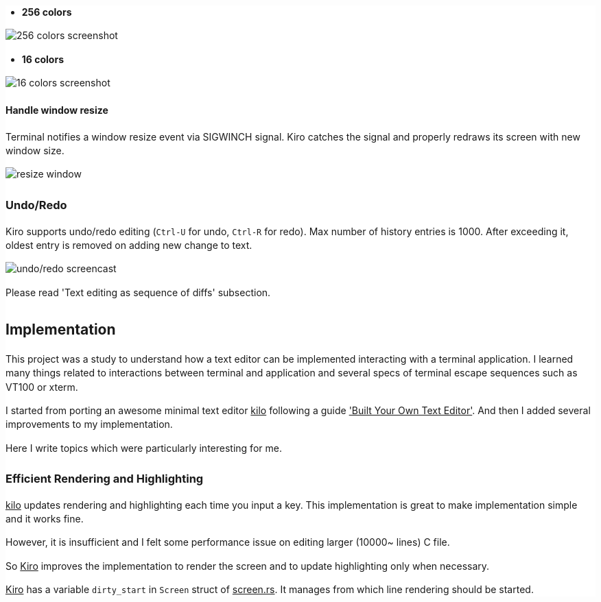 - **256 colors**

<img src="https://github.com/rhysd/ss/blob/master/kiro-editor/colors_256.png?raw=true" alt="256 colors screenshot" width=562 height=339 />

- **16 colors**

<img src="https://github.com/rhysd/ss/blob/master/kiro-editor/colors_16.png?raw=true" alt="16 colors screenshot" width=554 height=339 />

#### Handle window resize

Terminal notifies a window resize event via SIGWINCH signal. Kiro catches the signal and properly redraws
its screen with new window size.

![resize window](https://github.com/rhysd/ss/blob/master/kiro-editor/resize.gif?raw=true)

### Undo/Redo

Kiro supports undo/redo editing (`Ctrl-U` for undo, `Ctrl-R` for redo). Max number of history entries
is 1000. After exceeding it, oldest entry is removed on adding new change to text.

<img src="https://github.com/rhysd/ss/blob/master/kiro-editor/undo_redo.gif?raw=true" alt="undo/redo screencast" width=589 height=412 />

Please read 'Text editing as sequence of diffs' subsection.



## Implementation

This project was a study to understand how a text editor can be implemented interacting with a
terminal application. I learned many things related to interactions between terminal and application
and several specs of terminal escape sequences such as VT100 or xterm.

I started from porting an awesome minimal text editor [kilo][] following a guide
['Built Your Own Text Editor'][byote]. And then I added several improvements to my implementation.

Here I write topics which were particularly interesting for me.


### Efficient Rendering and Highlighting

[kilo][] updates rendering and highlighting each time you input a key. This implementation is great
to make implementation simple and it works fine.

However, it is insufficient and I felt some performance issue on editing larger (10000~ lines) C file.

So [Kiro][] improves the implementation to render the screen and to update highlighting only when
necessary.

[Kiro][] has a variable `dirty_start` in `Screen` struct of [screen.rs](./src/screen.rs). It manages
from which line rendering should be started.


[Kiro]: https://github.com/rhysd/kiro-editor
[kilo]: https://github.com/antirez/kilo
[byote]: https://viewsourcecode.org/snaptoken/kilo/
[gruvbox]: https://github.com/morhetz/gruvbox
[cargo]: https://github.com/rust-lang/cargo
[build-badge]: https://github.com/rhysd/kiro-editor/workflows/CI/badge.svg
[ci]: https://github.com/rhysd/kiro-editor/actions
[crates-io]: https://crates.io/crates/kiro-editor
[crates-io-badge]: https://img.shields.io/crates/v/kiro-editor.svg
[termios]: https://crates.io/crates/termios
[term_size]: https://crates.io/crates/term_size
[unicode-width]: https://crates.io/crates/unicode-width
[term]: https://crates.io/crates/term
[signal-hook]: https://crates.io/crates/signal-hook
[getopts]: https://crates.io/crates/getopts
[clap]: https://crates.io/crates/clap
[cargo-behch]: https://doc.rust-lang.org/cargo/commands/cargo-bench.html
[cargo-fuzz]: https://github.com/rust-fuzz/cargo-fuzz
[libfuzzer]: https://llvm.org/docs/LibFuzzer.html